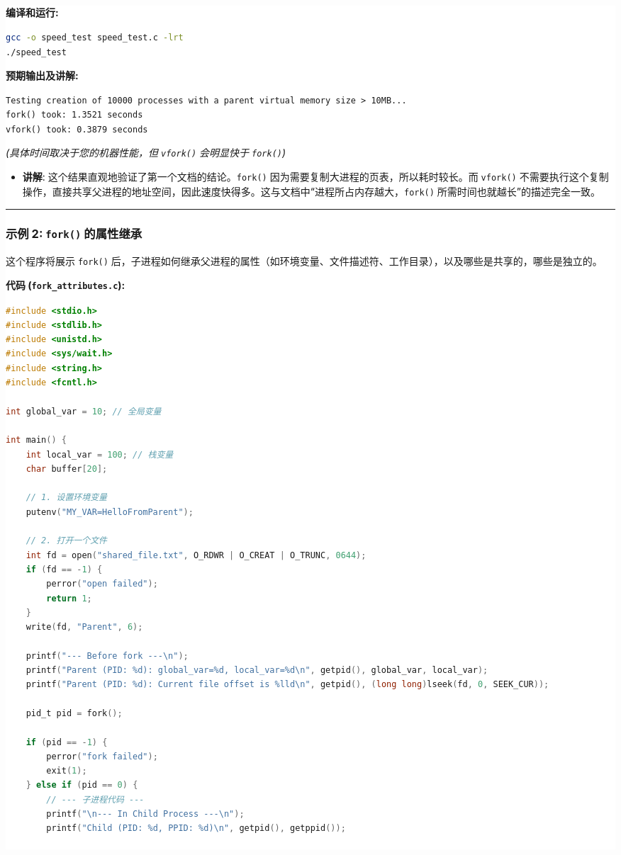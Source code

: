 **编译和运行:**

```bash
gcc -o speed_test speed_test.c -lrt
./speed_test
```

**预期输出及讲解:**

```
Testing creation of 10000 processes with a parent virtual memory size > 10MB...
fork() took: 1.3521 seconds
vfork() took: 0.3879 seconds
```

*(具体时间取决于您的机器性能，但 `vfork()` 会明显快于 `fork()`)*

  * **讲解**: 这个结果直观地验证了第一个文档的结论。`fork()` 因为需要复制大进程的页表，所以耗时较长。而 `vfork()` 不需要执行这个复制操作，直接共享父进程的地址空间，因此速度快得多。这与文档中“进程所占内存越大，`fork()` 所需时间也就越长”的描述完全一致。

-----

### 示例 2: `fork()` 的属性继承

这个程序将展示 `fork()` 后，子进程如何继承父进程的属性（如环境变量、文件描述符、工作目录），以及哪些是共享的，哪些是独立的。

**代码 (`fork_attributes.c`):**

```c
#include <stdio.h>
#include <stdlib.h>
#include <unistd.h>
#include <sys/wait.h>
#include <string.h>
#include <fcntl.h>

int global_var = 10; // 全局变量

int main() {
    int local_var = 100; // 栈变量
    char buffer[20];

    // 1. 设置环境变量
    putenv("MY_VAR=HelloFromParent");

    // 2. 打开一个文件
    int fd = open("shared_file.txt", O_RDWR | O_CREAT | O_TRUNC, 0644);
    if (fd == -1) {
        perror("open failed");
        return 1;
    }
    write(fd, "Parent", 6);

    printf("--- Before fork ---\n");
    printf("Parent (PID: %d): global_var=%d, local_var=%d\n", getpid(), global_var, local_var);
    printf("Parent (PID: %d): Current file offset is %lld\n", getpid(), (long long)lseek(fd, 0, SEEK_CUR));

    pid_t pid = fork();

    if (pid == -1) {
        perror("fork failed");
        exit(1);
    } else if (pid == 0) {
        // --- 子进程代码 ---
        printf("\n--- In Child Process ---\n");
        printf("Child (PID: %d, PPID: %d)\n", getpid(), getppid());
        
```